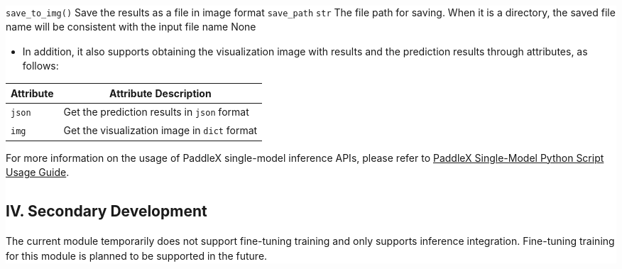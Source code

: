 <td><code>save_to_img()</code></td>
<td>Save the results as a file in image format</td>
<td><code>save_path</code></td>
<td><code>str</code></td>
<td>The file path for saving. When it is a directory, the saved file name will be consistent with the input file name</td>
<td>None</td>
</tr>
</table>

* In addition, it also supports obtaining the visualization image with results and the prediction results through attributes, as follows:

<table>
<thead>
<tr>
<th>Attribute</th>
<th>Attribute Description</th>
</tr>
</thead>
<tr>
<td rowspan = "1"><code>json</code></td>
<td rowspan = "1">Get the prediction results in <code>json</code> format</td>
</tr>
<tr>
<td rowspan = "1"><code>img</code></td>
<td rowspan = "1">Get the visualization image in <code>dict</code> format</td>
</tr>
</table>

For more information on the usage of PaddleX single-model inference APIs, please refer to [PaddleX Single-Model Python Script Usage Guide](../../instructions/model_python_API.en.md).

## IV. Secondary Development
The current module temporarily does not support fine-tuning training and only supports inference integration. Fine-tuning training for this module is planned to be supported in the future.
